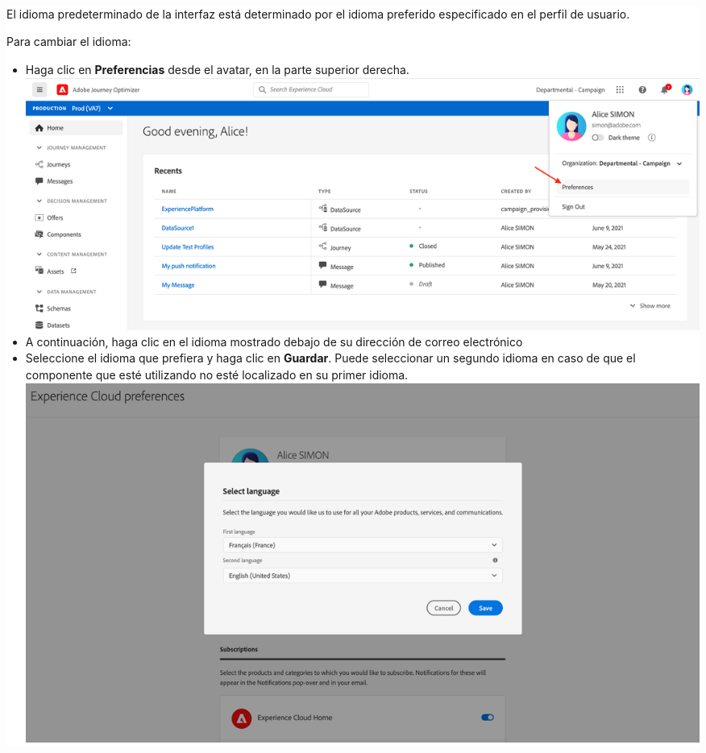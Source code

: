 El idioma predeterminado de la interfaz está determinado por el idioma preferido especificado en el perfil de usuario.

Para cambiar el idioma:

* Haga clic en **Preferencias** desde el avatar, en la parte superior derecha.
   ![](assets/preferences.png)
* A continuación, haga clic en el idioma mostrado debajo de su dirección de correo electrónico
* Seleccione el idioma que prefiera y haga clic en **Guardar**. Puede seleccionar un segundo idioma en caso de que el componente que esté utilizando no esté localizado en su primer idioma.
   ![](assets/select-language.png)
